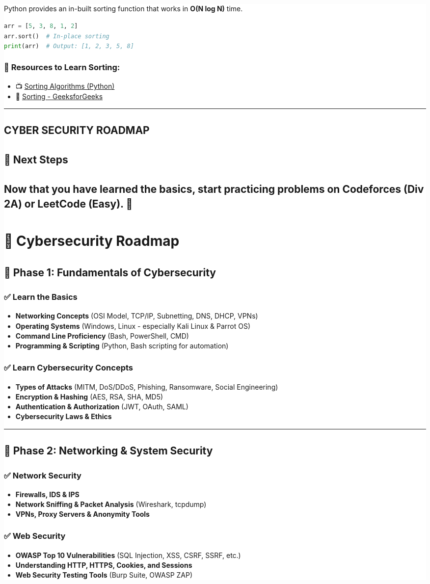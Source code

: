 Python provides an in-built sorting function that works in **O(N log N)** time.

```python
arr = [5, 3, 8, 1, 2]
arr.sort()  # In-place sorting
print(arr)  # Output: [1, 2, 3, 5, 8]
```

### 📌 **Resources to Learn Sorting:**

- 📺 [Sorting Algorithms (Python)](https://www.youtube.com/watch?v=ZDezxfN_WJA)
- 📘 [Sorting - GeeksforGeeks](https://www.geeksforgeeks.org/python-sort-list/)

---------------------------------------------------------------------------------------
## CYBER SECURITY ROADMAP

## 🎯 **Next Steps**

Now that you have learned the basics, start practicing problems on **Codeforces (Div 2A)** or **LeetCode (Easy).** 🚀
-----------------------------------------------------------------------------------------------------------------------------
# 🔐 Cybersecurity Roadmap

## 📌 Phase 1: Fundamentals of Cybersecurity
### ✅ Learn the Basics
- **Networking Concepts** (OSI Model, TCP/IP, Subnetting, DNS, DHCP, VPNs)
- **Operating Systems** (Windows, Linux - especially Kali Linux & Parrot OS)
- **Command Line Proficiency** (Bash, PowerShell, CMD)
- **Programming & Scripting** (Python, Bash scripting for automation)

### ✅ Learn Cybersecurity Concepts
- **Types of Attacks** (MITM, DoS/DDoS, Phishing, Ransomware, Social Engineering)
- **Encryption & Hashing** (AES, RSA, SHA, MD5)
- **Authentication & Authorization** (JWT, OAuth, SAML)
- **Cybersecurity Laws & Ethics**

---

## 📌 Phase 2: Networking & System Security
### ✅ Network Security
- **Firewalls, IDS & IPS**
- **Network Sniffing & Packet Analysis** (Wireshark, tcpdump)
- **VPNs, Proxy Servers & Anonymity Tools**

### ✅ Web Security
- **OWASP Top 10 Vulnerabilities** (SQL Injection, XSS, CSRF, SSRF, etc.)
- **Understanding HTTP, HTTPS, Cookies, and Sessions**
- **Web Security Testing Tools** (Burp Suite, OWASP ZAP)
